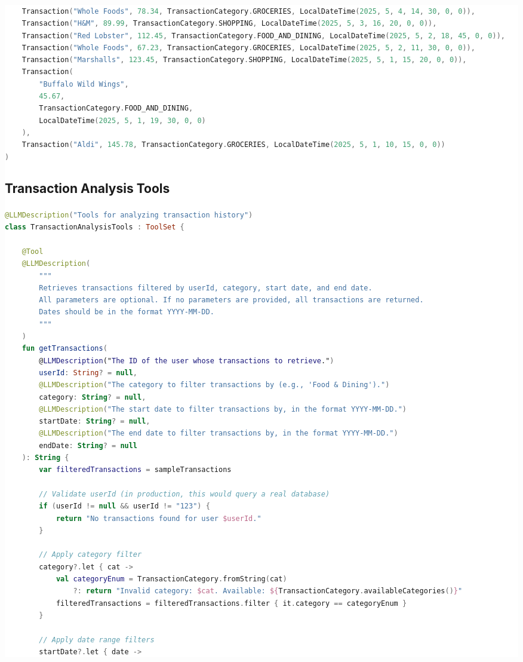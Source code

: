 ```kotlin
    Transaction("Whole Foods", 78.34, TransactionCategory.GROCERIES, LocalDateTime(2025, 5, 4, 14, 30, 0, 0)),
    Transaction("H&M", 89.99, TransactionCategory.SHOPPING, LocalDateTime(2025, 5, 3, 16, 20, 0, 0)),
    Transaction("Red Lobster", 112.45, TransactionCategory.FOOD_AND_DINING, LocalDateTime(2025, 5, 2, 18, 45, 0, 0)),
    Transaction("Whole Foods", 67.23, TransactionCategory.GROCERIES, LocalDateTime(2025, 5, 2, 11, 30, 0, 0)),
    Transaction("Marshalls", 123.45, TransactionCategory.SHOPPING, LocalDateTime(2025, 5, 1, 15, 20, 0, 0)),
    Transaction(
        "Buffalo Wild Wings",
        45.67,
        TransactionCategory.FOOD_AND_DINING,
        LocalDateTime(2025, 5, 1, 19, 30, 0, 0)
    ),
    Transaction("Aldi", 145.78, TransactionCategory.GROCERIES, LocalDateTime(2025, 5, 1, 10, 15, 0, 0))
)
```

## Transaction Analysis Tools


```kotlin
@LLMDescription("Tools for analyzing transaction history")
class TransactionAnalysisTools : ToolSet {

    @Tool
    @LLMDescription(
        """
        Retrieves transactions filtered by userId, category, start date, and end date.
        All parameters are optional. If no parameters are provided, all transactions are returned.
        Dates should be in the format YYYY-MM-DD.
        """
    )
    fun getTransactions(
        @LLMDescription("The ID of the user whose transactions to retrieve.")
        userId: String? = null,
        @LLMDescription("The category to filter transactions by (e.g., 'Food & Dining').")
        category: String? = null,
        @LLMDescription("The start date to filter transactions by, in the format YYYY-MM-DD.")
        startDate: String? = null,
        @LLMDescription("The end date to filter transactions by, in the format YYYY-MM-DD.")
        endDate: String? = null
    ): String {
        var filteredTransactions = sampleTransactions

        // Validate userId (in production, this would query a real database)
        if (userId != null && userId != "123") {
            return "No transactions found for user $userId."
        }

        // Apply category filter
        category?.let { cat ->
            val categoryEnum = TransactionCategory.fromString(cat)
                ?: return "Invalid category: $cat. Available: ${TransactionCategory.availableCategories()}"
            filteredTransactions = filteredTransactions.filter { it.category == categoryEnum }
        }

        // Apply date range filters
        startDate?.let { date ->
```